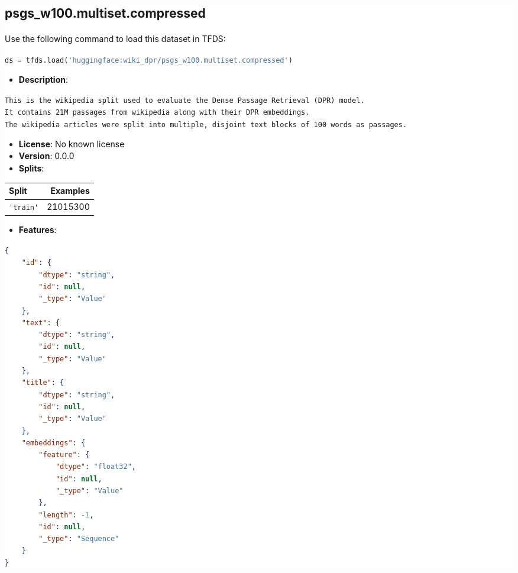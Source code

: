 

## psgs_w100.multiset.compressed


Use the following command to load this dataset in TFDS:

```python
ds = tfds.load('huggingface:wiki_dpr/psgs_w100.multiset.compressed')
```

*   **Description**:

```
This is the wikipedia split used to evaluate the Dense Passage Retrieval (DPR) model.
It contains 21M passages from wikipedia along with their DPR embeddings.
The wikipedia articles were split into multiple, disjoint text blocks of 100 words as passages.
```

*   **License**: No known license
*   **Version**: 0.0.0
*   **Splits**:

Split  | Examples
:----- | -------:
`'train'` | 21015300

*   **Features**:

```json
{
    "id": {
        "dtype": "string",
        "id": null,
        "_type": "Value"
    },
    "text": {
        "dtype": "string",
        "id": null,
        "_type": "Value"
    },
    "title": {
        "dtype": "string",
        "id": null,
        "_type": "Value"
    },
    "embeddings": {
        "feature": {
            "dtype": "float32",
            "id": null,
            "_type": "Value"
        },
        "length": -1,
        "id": null,
        "_type": "Sequence"
    }
}
```
